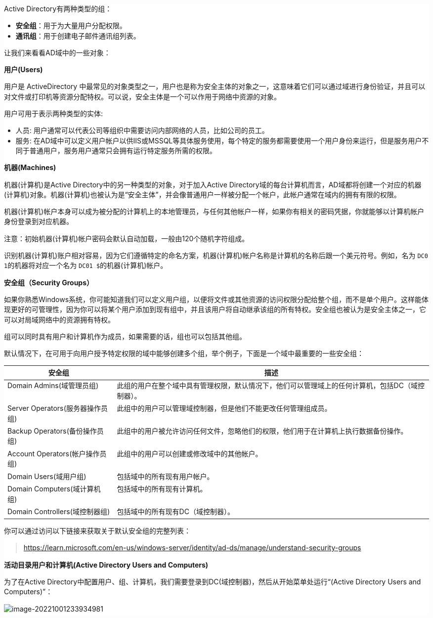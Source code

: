 Active Directory有两种类型的组：

* **安全组**：用于为大量用户分配权限。
* **通讯组**：用于创建电子邮件通讯组列表。

让我们来看看AD域中的一些对象：

**用户(Users)**

用户是 ActiveDirectory 中最常见的对象类型之一，用户也是称为安全主体的对象之一，这意味着它们可以通过域进行身份验证，并且可以对文件或打印机等资源分配特权。可以说，安全主体是一个可以作用于网络中资源的对象。

用户可用于表示两种类型的实体:

* 人员: 用户通常可以代表公司等组织中需要访问内部网络的人员，比如公司的员工。
* 服务: 在AD域中可以定义用户帐户以供IIS或MSSQL等具体服务使用，每个特定的服务都需要使用一个用户身份来运行，但是服务用户不同于普通用户，服务用户通常只会拥有运行特定服务所需的权限。

**机器(Machines)**

机器(计算机)是Active Directory中的另一种类型的对象，对于加入Active Directory域的每台计算机而言，AD域都将创建一个对应的机器(计算机)对象。机器(计算机)也被认为是“安全主体”，并会像普通用户一样被分配一个帐户，此帐户通常在域内的拥有有限的权限。

机器(计算机)帐户本身可以成为被分配的计算机上的本地管理员，与任何其他帐户一样，如果你有相关的密码凭据，你就能够以计算机帐户身份登录到对应机器。

注意：初始机器(计算机)帐户密码会默认自动加载，一般由120个随机字符组成。

识别机器(计算机)账户相对容易，因为它们遵循特定的命名方案，机器(计算机)帐户名称是计算机的名称后跟一个美元符号。例如，名为 `DC01`的机器将对应一个名为 `DC01 $`的机器(计算机)帐户。

**安全组（Security Groups）**

如果你熟悉Windows系统，你可能知道我们可以定义用户组，以便将文件或其他资源的访问权限分配给整个组，而不是单个用户。这样能体现更好的可管理性，因为你可以将某个用户添加到现有组中，并且该用户将自动继承该组的所有特权。安全组也被认为是安全主体之一，它可以对局域网络中的资源拥有特权。

组可以同时具有用户和计算机作为成员，如果需要的话，组也可以包括其他组。

默认情况下，在可用于向用户授予特定权限的域中能够创建多个组，举个例子，下面是一个域中最重要的一些安全组：

| 安全组                       | 描述                                                |
| ------------------------- | ------------------------------------------------- |
| Domain Admins(域管理员组)      | 此组的用户在整个域中具有管理权限，默认情况下，他们可以管理域上的任何计算机，包括DC（域控制器）。 |
| Server Operators(服务器操作员组) | 此组中的用户可以管理域控制器，但是他们不能更改任何管理组成员。                   |
| Backup Operators(备份操作员组)  | 此组中的用户被允许访问任何文件，忽略他们的权限，他们用于在计算机上执行数据备份操作。        |
| Account Operators(帐户操作员组) | 此组中的用户可以创建或修改域中的其他帐户。                             |
| Domain Users(域用户组)        | 包括域中的所有现有用户帐户。                                    |
| Domain Computers(域计算机组)   | 包括域中的所有现有计算机。                                     |
| Domain Controllers(域控制器组) | 包括域中的所有现有DC（域控制器）。                                |

你可以通过访问以下链接来获取关于默认安全组的完整列表：

> https://learn.microsoft.com/en-us/windows-server/identity/ad-ds/manage/understand-security-groups

**活动目录用户和计算机(Active Directory Users and Computers)**

为了在Active Directory中配置用户、组、计算机，我们需要登录到DC(域控制器)，然后从开始菜单处运行“(Active Directory Users and Computers)”：

![image-20221001233934981](https://img2023.cnblogs.com/blog/2857591/202305/2857591-20230516213821504-287153587.png)
